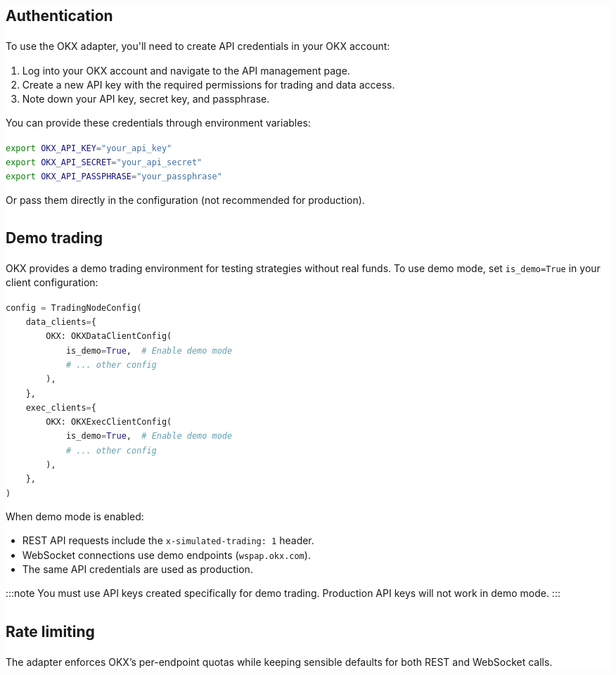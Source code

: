 ## Authentication

To use the OKX adapter, you'll need to create API credentials in your OKX account:

1. Log into your OKX account and navigate to the API management page.
2. Create a new API key with the required permissions for trading and data access.
3. Note down your API key, secret key, and passphrase.

You can provide these credentials through environment variables:

```bash
export OKX_API_KEY="your_api_key"
export OKX_API_SECRET="your_api_secret"
export OKX_API_PASSPHRASE="your_passphrase"
```

Or pass them directly in the configuration (not recommended for production).

## Demo trading

OKX provides a demo trading environment for testing strategies without real funds. To use demo mode, set `is_demo=True` in your client configuration:

```python
config = TradingNodeConfig(
    data_clients={
        OKX: OKXDataClientConfig(
            is_demo=True,  # Enable demo mode
            # ... other config
        ),
    },
    exec_clients={
        OKX: OKXExecClientConfig(
            is_demo=True,  # Enable demo mode
            # ... other config
        ),
    },
)
```

When demo mode is enabled:

- REST API requests include the `x-simulated-trading: 1` header.
- WebSocket connections use demo endpoints (`wspap.okx.com`).
- The same API credentials are used as production.

:::note
You must use API keys created specifically for demo trading. Production API keys will not work in demo mode.
:::

## Rate limiting

The adapter enforces OKX’s per-endpoint quotas while keeping sensible defaults for both REST and WebSocket calls.
